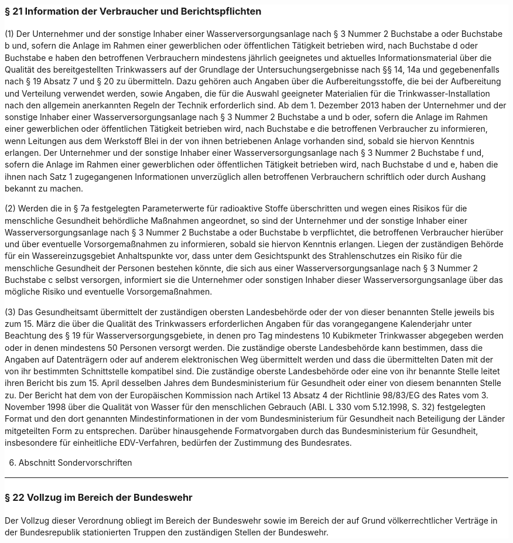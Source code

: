 ### § 21 Information der Verbraucher und Berichtspflichten

(1) Der Unternehmer und der sonstige Inhaber einer Wasserversorgungsanlage nach § 3 Nummer 2 Buchstabe a oder Buchstabe b und, sofern die Anlage im Rahmen einer gewerblichen oder öffentlichen Tätigkeit betrieben wird, nach Buchstabe d oder Buchstabe e haben den betroffenen Verbrauchern mindestens jährlich geeignetes und aktuelles Informationsmaterial über die Qualität des bereitgestellten Trinkwassers auf der Grundlage der Untersuchungsergebnisse nach §§ 14, 14a und gegebenenfalls nach § 19 Absatz 7 und § 20 zu übermitteln. Dazu gehören auch Angaben über die Aufbereitungsstoffe, die bei der Aufbereitung und Verteilung verwendet werden, sowie Angaben, die für die Auswahl geeigneter Materialien für die Trinkwasser-Installation nach den allgemein anerkannten Regeln der Technik erforderlich sind. Ab dem 1. Dezember 2013 haben der Unternehmer und der sonstige Inhaber einer Wasserversorgungsanlage nach § 3 Nummer 2 Buchstabe a und b oder, sofern die Anlage im Rahmen einer gewerblichen oder öffentlichen Tätigkeit betrieben wird, nach Buchstabe e die betroffenen Verbraucher zu informieren, wenn Leitungen aus dem Werkstoff Blei in der von ihnen betriebenen Anlage vorhanden sind, sobald sie hiervon Kenntnis erlangen. Der Unternehmer und der sonstige Inhaber einer Wasserversorgungsanlage nach § 3 Nummer 2 Buchstabe f und, sofern die Anlage im Rahmen einer gewerblichen oder öffentlichen Tätigkeit betrieben wird, nach Buchstabe d und e, haben die ihnen nach Satz 1 zugegangenen Informationen unverzüglich allen betroffenen Verbrauchern schriftlich oder durch Aushang bekannt zu machen.

(2) Werden die in § 7a festgelegten Parameterwerte für radioaktive Stoffe überschritten und wegen eines Risikos für die menschliche Gesundheit behördliche Maßnahmen angeordnet, so sind der Unternehmer und der sonstige Inhaber einer Wasserversorgungsanlage nach § 3 Nummer 2 Buchstabe a oder Buchstabe b verpflichtet, die betroffenen Verbraucher hierüber und über eventuelle Vorsorgemaßnahmen zu informieren, sobald sie hiervon Kenntnis erlangen. Liegen der zuständigen Behörde für ein Wassereinzugsgebiet Anhaltspunkte vor, dass unter dem Gesichtspunkt des Strahlenschutzes ein Risiko für die menschliche Gesundheit der Personen bestehen könnte, die sich aus einer Wasserversorgungsanlage nach § 3 Nummer 2 Buchstabe c selbst versorgen, informiert sie die Unternehmer oder sonstigen Inhaber dieser Wasserversorgungsanlage über das mögliche Risiko und eventuelle Vorsorgemaßnahmen.

(3) Das Gesundheitsamt übermittelt der zuständigen obersten Landesbehörde oder der von dieser benannten Stelle jeweils bis zum 15. März die über die Qualität des Trinkwassers erforderlichen Angaben für das vorangegangene Kalenderjahr unter Beachtung des § 19 für Wasserversorgungsgebiete, in denen pro Tag mindestens 10 Kubikmeter Trinkwasser abgegeben werden oder in denen mindestens 50 Personen versorgt werden. Die zuständige oberste Landesbehörde kann bestimmen, dass die Angaben auf Datenträgern oder auf anderem elektronischen Weg übermittelt werden und dass die übermittelten Daten mit der von ihr bestimmten Schnittstelle kompatibel sind. Die zuständige oberste Landesbehörde oder eine von ihr benannte Stelle leitet ihren Bericht bis zum 15. April desselben Jahres dem Bundesministerium für Gesundheit oder einer von diesem benannten Stelle zu. Der Bericht hat dem von der Europäischen Kommission nach Artikel 13 Absatz 4 der Richtlinie 98/83/EG des Rates vom 3. November 1998 über die Qualität von Wasser für den menschlichen Gebrauch (ABl. L 330 vom 5.12.1998, S. 32) festgelegten Format und den dort genannten Mindestinformationen in der vom Bundesministerium für Gesundheit nach Beteiligung der Länder mitgeteilten Form zu entsprechen. Darüber hinausgehende Formatvorgaben durch das Bundesministerium für Gesundheit, insbesondere für einheitliche EDV-Verfahren, bedürfen der Zustimmung des Bundesrates.

6. Abschnitt Sondervorschriften
-------------------------------

### 

### § 22 Vollzug im Bereich der Bundeswehr

Der Vollzug dieser Verordnung obliegt im Bereich der Bundeswehr sowie im Bereich der auf Grund völkerrechtlicher Verträge in der Bundesrepublik stationierten Truppen den zuständigen Stellen der Bundeswehr.
